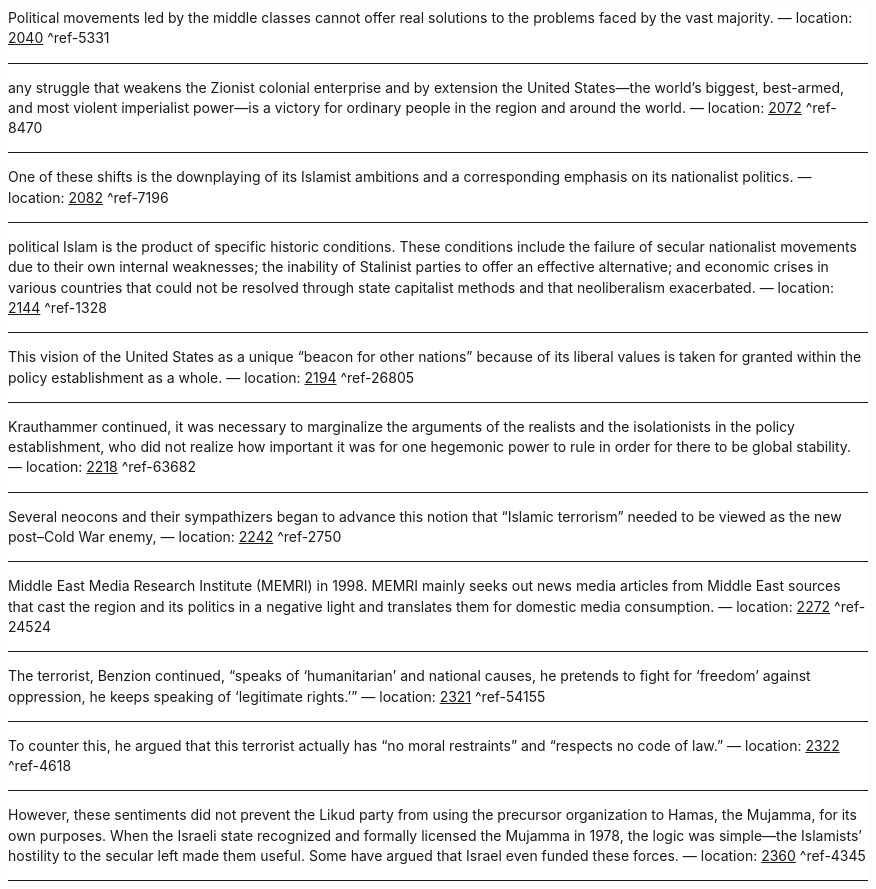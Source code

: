 Political movements led by the middle classes cannot offer real solutions to the problems faced by the vast majority. — location: [2040](kindle://book?action=open&asin=B0095XK8ZU&location=2040) ^ref-5331

---
any struggle that weakens the Zionist colonial enterprise and by extension the United States—the world’s biggest, best-armed, and most violent imperialist power—is a victory for ordinary people in the region and around the world. — location: [2072](kindle://book?action=open&asin=B0095XK8ZU&location=2072) ^ref-8470

---
One of these shifts is the downplaying of its Islamist ambitions and a corresponding emphasis on its nationalist politics. — location: [2082](kindle://book?action=open&asin=B0095XK8ZU&location=2082) ^ref-7196

---
political Islam is the product of specific historic conditions. These conditions include the failure of secular nationalist movements due to their own internal weaknesses; the inability of Stalinist parties to offer an effective alternative; and economic crises in various countries that could not be resolved through state capitalist methods and that neoliberalism exacerbated. — location: [2144](kindle://book?action=open&asin=B0095XK8ZU&location=2144) ^ref-1328

---
This vision of the United States as a unique “beacon for other nations” because of its liberal values is taken for granted within the policy establishment as a whole. — location: [2194](kindle://book?action=open&asin=B0095XK8ZU&location=2194) ^ref-26805

---
Krauthammer continued, it was necessary to marginalize the arguments of the realists and the isolationists in the policy establishment, who did not realize how important it was for one hegemonic power to rule in order for there to be global stability. — location: [2218](kindle://book?action=open&asin=B0095XK8ZU&location=2218) ^ref-63682

---
Several neocons and their sympathizers began to advance this notion that “Islamic terrorism” needed to be viewed as the new post–Cold War enemy, — location: [2242](kindle://book?action=open&asin=B0095XK8ZU&location=2242) ^ref-2750

---
Middle East Media Research Institute (MEMRI) in 1998. MEMRI mainly seeks out news media articles from Middle East sources that cast the region and its politics in a negative light and translates them for domestic media consumption. — location: [2272](kindle://book?action=open&asin=B0095XK8ZU&location=2272) ^ref-24524

---
The terrorist, Benzion continued, “speaks of ‘humanitarian’ and national causes, he pretends to fight for ‘freedom’ against oppression, he keeps speaking of ‘legitimate rights.’” — location: [2321](kindle://book?action=open&asin=B0095XK8ZU&location=2321) ^ref-54155

---
To counter this, he argued that this terrorist actually has “no moral restraints” and “respects no code of law.” — location: [2322](kindle://book?action=open&asin=B0095XK8ZU&location=2322) ^ref-4618

---
However, these sentiments did not prevent the Likud party from using the precursor organization to Hamas, the Mujamma, for its own purposes. When the Israeli state recognized and formally licensed the Mujamma in 1978, the logic was simple—the Islamists’ hostility to the secular left made them useful. Some have argued that Israel even funded these forces. — location: [2360](kindle://book?action=open&asin=B0095XK8ZU&location=2360) ^ref-4345

---